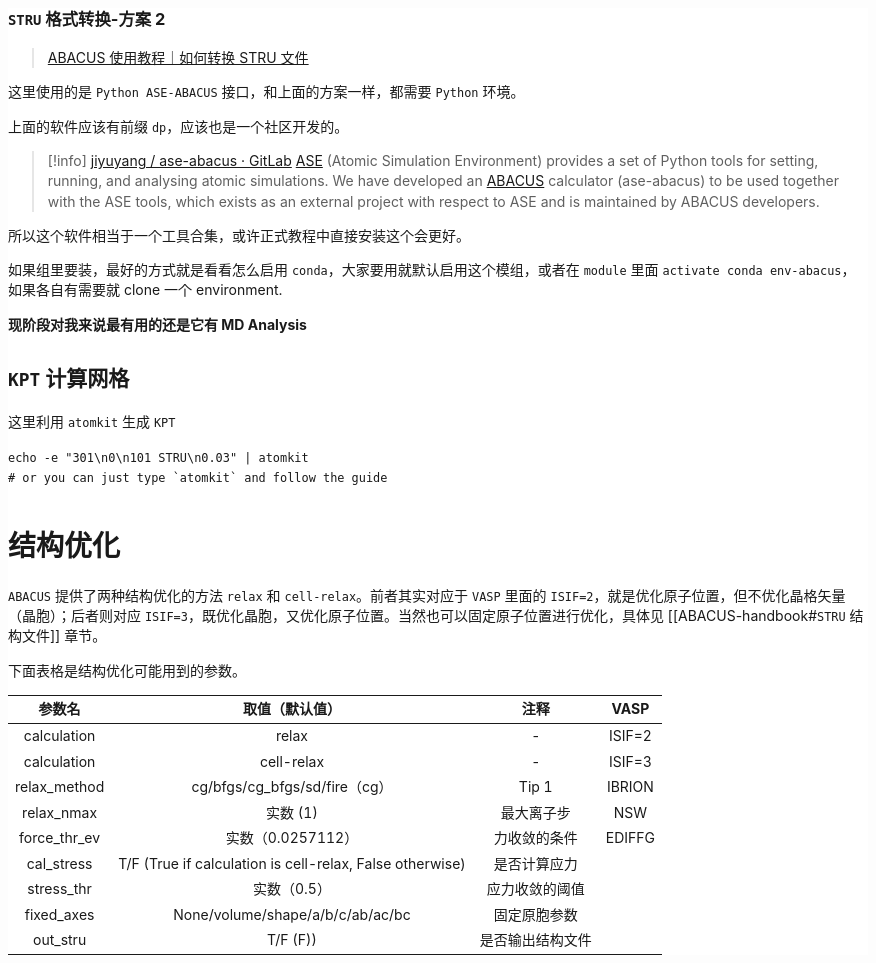### `STRU` 格式转换-方案 2

> [ABACUS 使用教程｜如何转换 STRU 文件](https://nb.bohrium.dp.tech/detail/9814968648)

这里使用的是 `Python ASE-ABACUS` 接口，和上面的方案一样，都需要 `Python` 环境。

上面的软件应该有前缀 `dp`，应该也是一个社区开发的。

> [!info] [jiyuyang / ase-abacus · GitLab](https://gitlab.com/1041176461/ase-abacus)
> [ASE](https://wiki.fysik.dtu.dk/ase/) (Atomic Simulation Environment) provides a set of Python tools for setting, running, and analysing atomic simulations. We have developed an [ABACUS](http://abacus.ustc.edu.cn/) calculator (ase-abacus) to be used together with the ASE tools, which exists as an external project with respect to ASE and is maintained by ABACUS developers.

所以这个软件相当于一个工具合集，或许正式教程中直接安装这个会更好。

如果组里要装，最好的方式就是看看怎么启用 `conda`，大家要用就默认启用这个模组，或者在 `module` 里面 `activate conda env-abacus`，如果各自有需要就 clone 一个 environment.

**现阶段对我来说最有用的还是它有 MD Analysis**

## `KPT` 计算网格

这里利用 `atomkit` 生成 `KPT`
```
echo -e "301\n0\n101 STRU\n0.03" | atomkit
# or you can just type `atomkit` and follow the guide
```

# 结构优化

`ABACUS` 提供了两种结构优化的方法 `relax` 和 `cell-relax`。前者其实对应于 `VASP` 里面的 `ISIF=2`，就是优化原子位置，但不优化晶格矢量（晶胞）；后者则对应 `ISIF=3`，既优化晶胞，又优化原子位置。当然也可以固定原子位置进行优化，具体见 [[ABACUS-handbook#`STRU` 结构文件]] 章节。

下面表格是结构优化可能用到的参数。

| 参数名 | 取值（默认值） | 注释 | VASP |
| :--: | :--: | :--: | :--: |
| calculation | relax | - | ISIF=2 |
| calculation | cell-relax | - | ISIF=3 |
| relax_method | cg/bfgs/cg_bfgs/sd/fire（cg） | Tip 1 | IBRION |
| relax_nmax | 实数 (1) | 最大离子步 | NSW |
| force_thr_ev | 实数（0.0257112） | 力收敛的条件 | EDIFFG |
| cal_stress | T/F (True if calculation is cell-relax, False otherwise) | 是否计算应力 |  |
| stress_thr | 实数（0.5） | 应力收敛的阈值 |  |
| fixed_axes | None/volume/shape/a/b/c/ab/ac/bc | 固定原胞参数 |  |
| out_stru | T/F (F)) | 是否输出结构文件 |  |
